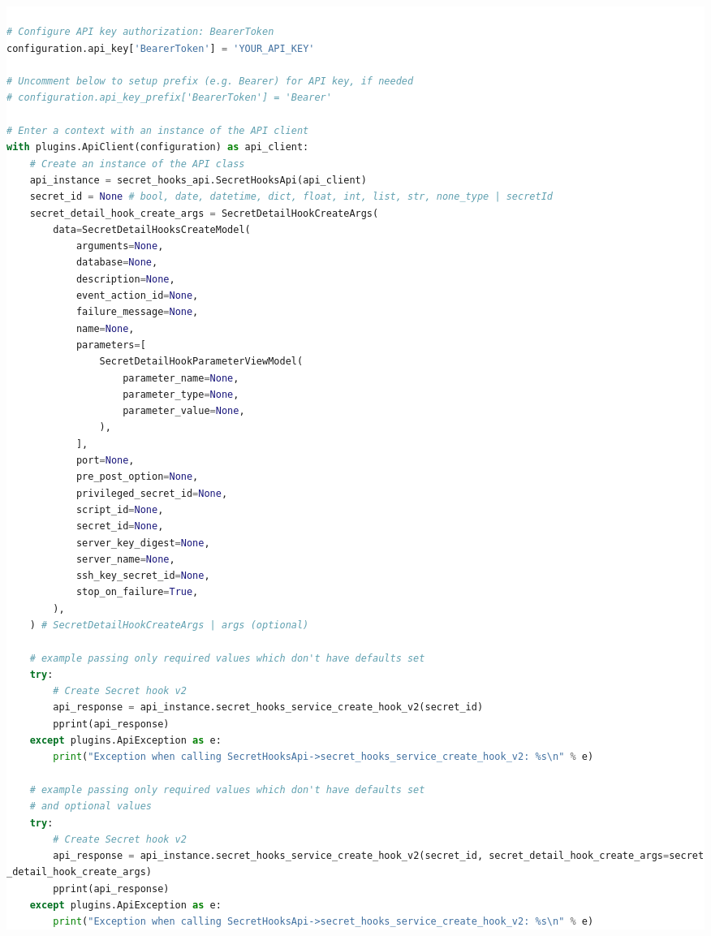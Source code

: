 ```python

# Configure API key authorization: BearerToken
configuration.api_key['BearerToken'] = 'YOUR_API_KEY'

# Uncomment below to setup prefix (e.g. Bearer) for API key, if needed
# configuration.api_key_prefix['BearerToken'] = 'Bearer'

# Enter a context with an instance of the API client
with plugins.ApiClient(configuration) as api_client:
    # Create an instance of the API class
    api_instance = secret_hooks_api.SecretHooksApi(api_client)
    secret_id = None # bool, date, datetime, dict, float, int, list, str, none_type | secretId
    secret_detail_hook_create_args = SecretDetailHookCreateArgs(
        data=SecretDetailHooksCreateModel(
            arguments=None,
            database=None,
            description=None,
            event_action_id=None,
            failure_message=None,
            name=None,
            parameters=[
                SecretDetailHookParameterViewModel(
                    parameter_name=None,
                    parameter_type=None,
                    parameter_value=None,
                ),
            ],
            port=None,
            pre_post_option=None,
            privileged_secret_id=None,
            script_id=None,
            secret_id=None,
            server_key_digest=None,
            server_name=None,
            ssh_key_secret_id=None,
            stop_on_failure=True,
        ),
    ) # SecretDetailHookCreateArgs | args (optional)

    # example passing only required values which don't have defaults set
    try:
        # Create Secret hook v2
        api_response = api_instance.secret_hooks_service_create_hook_v2(secret_id)
        pprint(api_response)
    except plugins.ApiException as e:
        print("Exception when calling SecretHooksApi->secret_hooks_service_create_hook_v2: %s\n" % e)

    # example passing only required values which don't have defaults set
    # and optional values
    try:
        # Create Secret hook v2
        api_response = api_instance.secret_hooks_service_create_hook_v2(secret_id, secret_detail_hook_create_args=secret_detail_hook_create_args)
        pprint(api_response)
    except plugins.ApiException as e:
        print("Exception when calling SecretHooksApi->secret_hooks_service_create_hook_v2: %s\n" % e)
```

